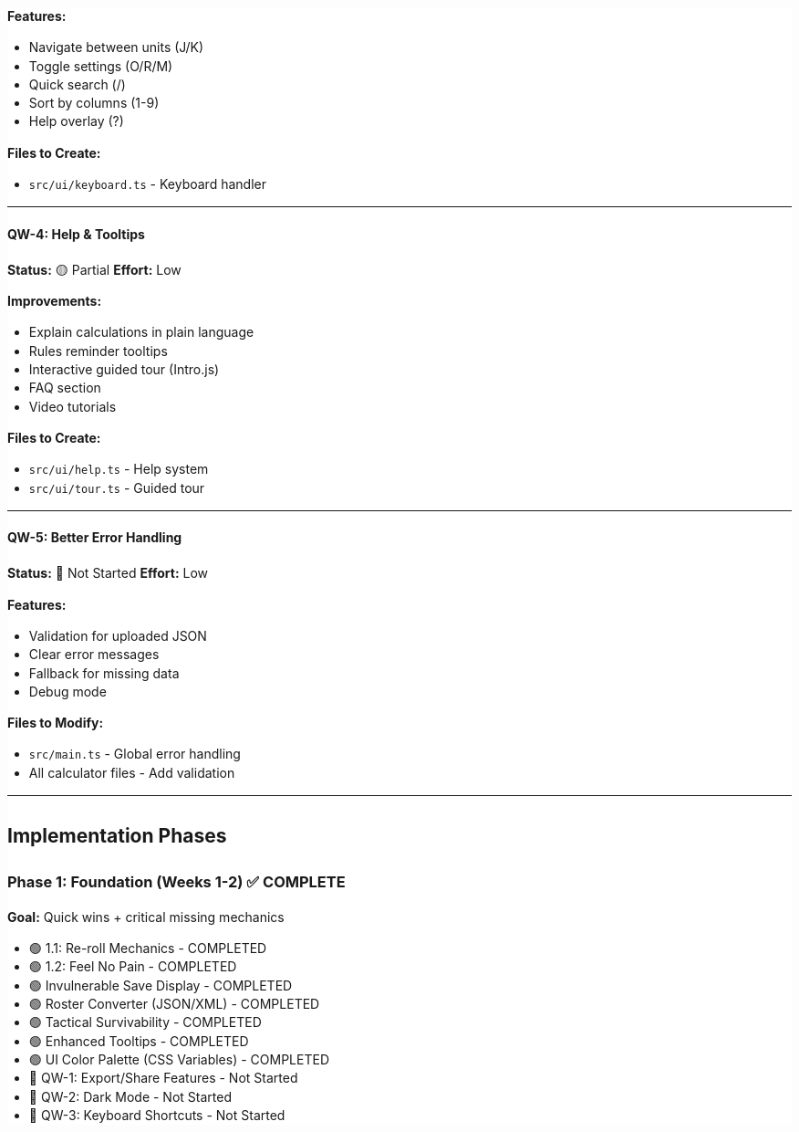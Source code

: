 **Features:**
- Navigate between units (J/K)
- Toggle settings (O/R/M)
- Quick search (/)
- Sort by columns (1-9)
- Help overlay (?)

**Files to Create:**
- `src/ui/keyboard.ts` - Keyboard handler

---

#### QW-4: Help & Tooltips
**Status:** 🟡 Partial
**Effort:** Low

**Improvements:**
- Explain calculations in plain language
- Rules reminder tooltips
- Interactive guided tour (Intro.js)
- FAQ section
- Video tutorials

**Files to Create:**
- `src/ui/help.ts` - Help system
- `src/ui/tour.ts` - Guided tour

---

#### QW-5: Better Error Handling
**Status:** 🔴 Not Started
**Effort:** Low

**Features:**
- Validation for uploaded JSON
- Clear error messages
- Fallback for missing data
- Debug mode

**Files to Modify:**
- `src/main.ts` - Global error handling
- All calculator files - Add validation

---

## Implementation Phases

### Phase 1: Foundation (Weeks 1-2) ✅ COMPLETE
**Goal:** Quick wins + critical missing mechanics

- 🟢 1.1: Re-roll Mechanics - COMPLETED
- 🟢 1.2: Feel No Pain - COMPLETED
- 🟢 Invulnerable Save Display - COMPLETED
- 🟢 Roster Converter (JSON/XML) - COMPLETED
- 🟢 Tactical Survivability - COMPLETED
- 🟢 Enhanced Tooltips - COMPLETED
- 🟢 UI Color Palette (CSS Variables) - COMPLETED
- 🔴 QW-1: Export/Share Features - Not Started
- 🔴 QW-2: Dark Mode - Not Started
- 🔴 QW-3: Keyboard Shortcuts - Not Started
